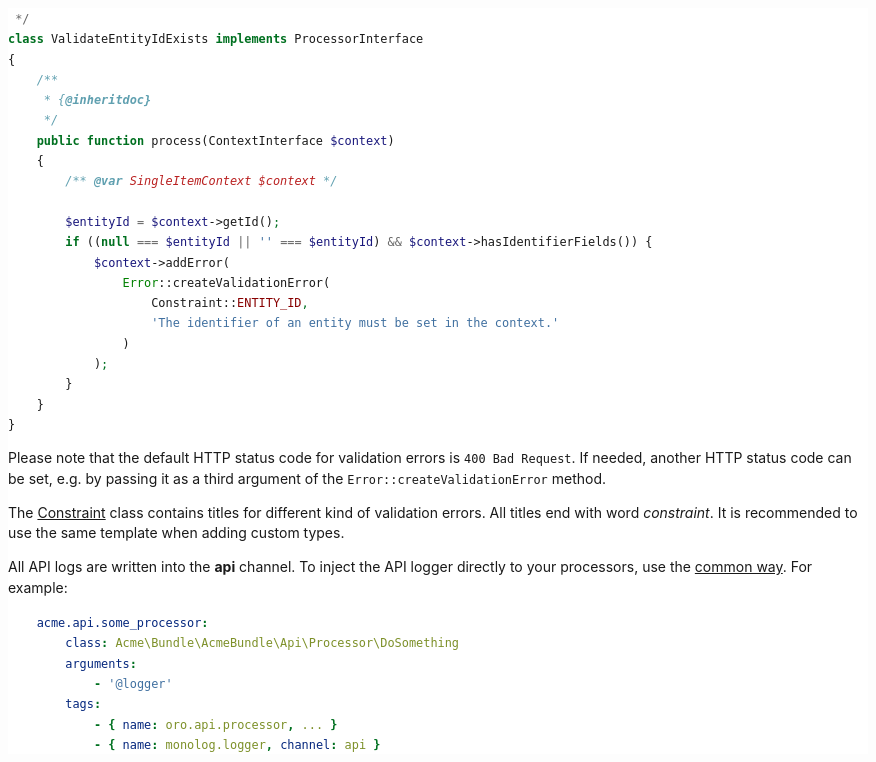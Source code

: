 ```php
 */
class ValidateEntityIdExists implements ProcessorInterface
{
    /**
     * {@inheritdoc}
     */
    public function process(ContextInterface $context)
    {
        /** @var SingleItemContext $context */

        $entityId = $context->getId();
        if ((null === $entityId || '' === $entityId) && $context->hasIdentifierFields()) {
            $context->addError(
                Error::createValidationError(
                    Constraint::ENTITY_ID,
                    'The identifier of an entity must be set in the context.'
                )
            );
        }
    }
}
```

Please note that the default HTTP status code for validation errors is `400 Bad Request`. If needed, another HTTP status code can be set, e.g. by passing it as a third argument of the `Error::createValidationError` method.

The [Constraint](../../Request/Constraint.php) class contains titles for different kind of validation errors. All titles end with word *constraint*. It is recommended to use the same template when adding custom types. 

All API logs are written into the **api** channel. To inject the API logger directly to your processors, use the [common way](http://symfony.com/doc/current/reference/dic_tags.html#monolog-logger). For example:

```yaml
    acme.api.some_processor:
        class: Acme\Bundle\AcmeBundle\Api\Processor\DoSomething
        arguments:
            - '@logger'
        tags:
            - { name: oro.api.processor, ... }
            - { name: monolog.logger, channel: api }
```
